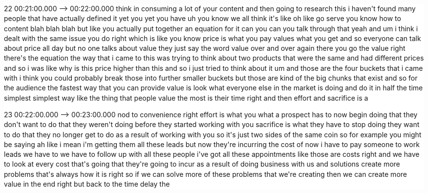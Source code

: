 22
00:21:00.000 --> 00:22:00.000
think in consuming a lot of your content
and then going to research this i
haven't found many people that have
actually defined it yet you yet you have
uh you know we all think it's like oh
like go serve you know how to content
blah blah blah but like you actually put
together an equation for it can you can
you talk through that
yeah and um i think i dealt with the
same issue you do right which is like
you know price is what you pay values
what you get and so everyone can talk
about price all day but no one talks
about value they just say the word value
over and over again there you go the
value
right there's the equation the way that
i came to this was trying to think about
two products that were the same and had
different prices and so i was like why
is this price higher than this and so i
just tried to think about it um and
those are the four buckets that i came
with i think you could probably break
those into further smaller buckets but
those are kind of the big chunks that
exist
and so for the audience the fastest way
that you can provide value is look what
everyone else in the market is doing and
do it in half the time
simplest simplest way like the thing
that people value the most is their time
right and then effort and sacrifice is a

23
00:22:00.000 --> 00:23:00.000
nod to convenience right effort is what
you what a prospect has to now begin
doing that they don't want to do that
they weren't doing before they started
working with you sacrifice is what they
have to stop doing they want to do that
they no longer get to do as a result of
working with you so it's just two sides
of the same coin so for example you
might be saying ah like i mean i'm
getting them all these leads but now
they're incurring the cost of now i have
to pay someone to work leads we have to
we have to follow up with all these
people i've got all these appointments
like those are costs right and we have
to look at every cost that's going that
they're going to incur as a result of
doing business with us and solutions
create more problems that's always how
it is right so if we can solve more of
these problems that we're creating then
we can create more value in the end
right but back to the time delay the